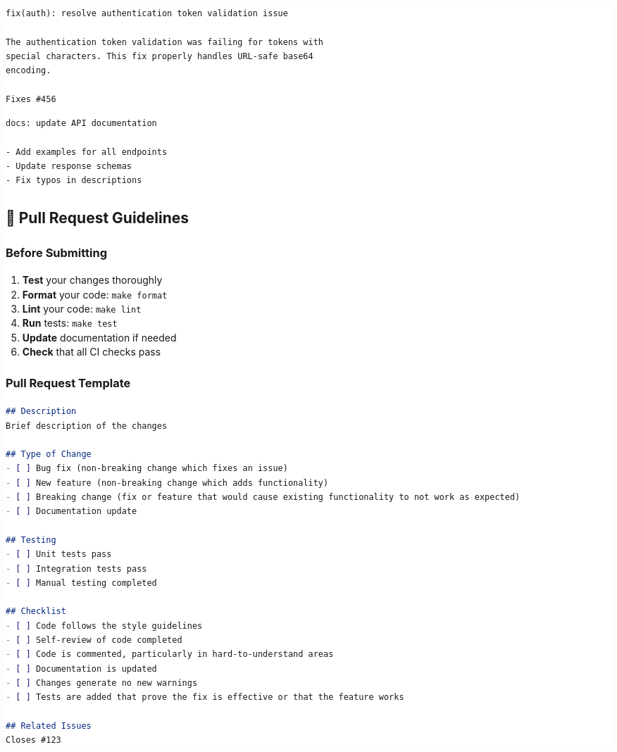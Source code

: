 ```
fix(auth): resolve authentication token validation issue

The authentication token validation was failing for tokens with
special characters. This fix properly handles URL-safe base64
encoding.

Fixes #456
```

```
docs: update API documentation

- Add examples for all endpoints
- Update response schemas
- Fix typos in descriptions
```

## 🔄 Pull Request Guidelines

### Before Submitting

1. **Test** your changes thoroughly
2. **Format** your code: `make format`
3. **Lint** your code: `make lint`
4. **Run** tests: `make test`
5. **Update** documentation if needed
6. **Check** that all CI checks pass

### Pull Request Template

```markdown
## Description
Brief description of the changes

## Type of Change
- [ ] Bug fix (non-breaking change which fixes an issue)
- [ ] New feature (non-breaking change which adds functionality)
- [ ] Breaking change (fix or feature that would cause existing functionality to not work as expected)
- [ ] Documentation update

## Testing
- [ ] Unit tests pass
- [ ] Integration tests pass
- [ ] Manual testing completed

## Checklist
- [ ] Code follows the style guidelines
- [ ] Self-review of code completed
- [ ] Code is commented, particularly in hard-to-understand areas
- [ ] Documentation is updated
- [ ] Changes generate no new warnings
- [ ] Tests are added that prove the fix is effective or that the feature works

## Related Issues
Closes #123
```
